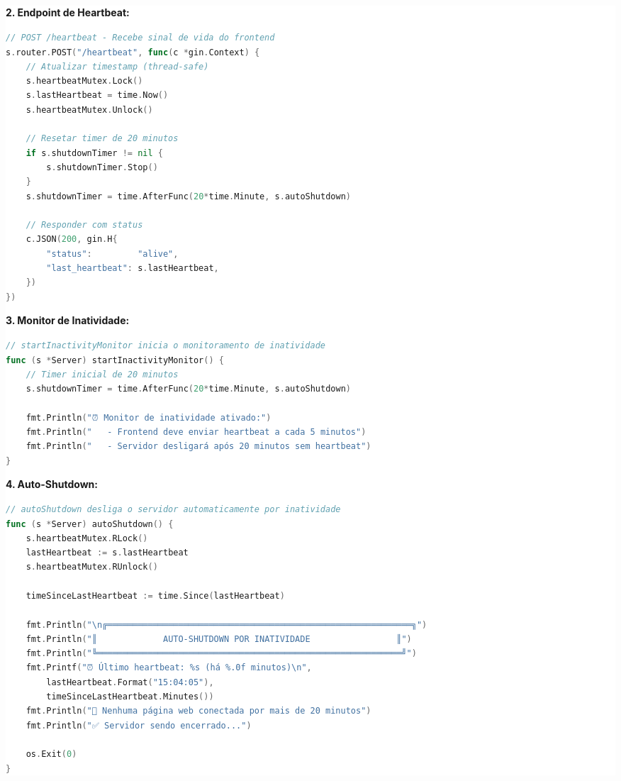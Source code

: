 **2. Endpoint de Heartbeat:**

```go
// POST /heartbeat - Recebe sinal de vida do frontend
s.router.POST("/heartbeat", func(c *gin.Context) {
    // Atualizar timestamp (thread-safe)
    s.heartbeatMutex.Lock()
    s.lastHeartbeat = time.Now()
    s.heartbeatMutex.Unlock()
    
    // Resetar timer de 20 minutos
    if s.shutdownTimer != nil {
        s.shutdownTimer.Stop()
    }
    s.shutdownTimer = time.AfterFunc(20*time.Minute, s.autoShutdown)
    
    // Responder com status
    c.JSON(200, gin.H{
        "status":         "alive",
        "last_heartbeat": s.lastHeartbeat,
    })
})
```

**3. Monitor de Inatividade:**

```go
// startInactivityMonitor inicia o monitoramento de inatividade
func (s *Server) startInactivityMonitor() {
    // Timer inicial de 20 minutos
    s.shutdownTimer = time.AfterFunc(20*time.Minute, s.autoShutdown)
    
    fmt.Println("⏰ Monitor de inatividade ativado:")
    fmt.Println("   - Frontend deve enviar heartbeat a cada 5 minutos")
    fmt.Println("   - Servidor desligará após 20 minutos sem heartbeat")
}
```

**4. Auto-Shutdown:**

```go
// autoShutdown desliga o servidor automaticamente por inatividade
func (s *Server) autoShutdown() {
    s.heartbeatMutex.RLock()
    lastHeartbeat := s.lastHeartbeat
    s.heartbeatMutex.RUnlock()

    timeSinceLastHeartbeat := time.Since(lastHeartbeat)
    
    fmt.Println("\n╔════════════════════════════════════════════════════════════╗")
    fmt.Println("║             AUTO-SHUTDOWN POR INATIVIDADE                 ║")
    fmt.Println("╚════════════════════════════════════════════════════════════╝")
    fmt.Printf("⏰ Último heartbeat: %s (há %.0f minutos)\n", 
        lastHeartbeat.Format("15:04:05"), 
        timeSinceLastHeartbeat.Minutes())
    fmt.Println("🛑 Nenhuma página web conectada por mais de 20 minutos")
    fmt.Println("✅ Servidor sendo encerrado...")
    
    os.Exit(0)
}
```
